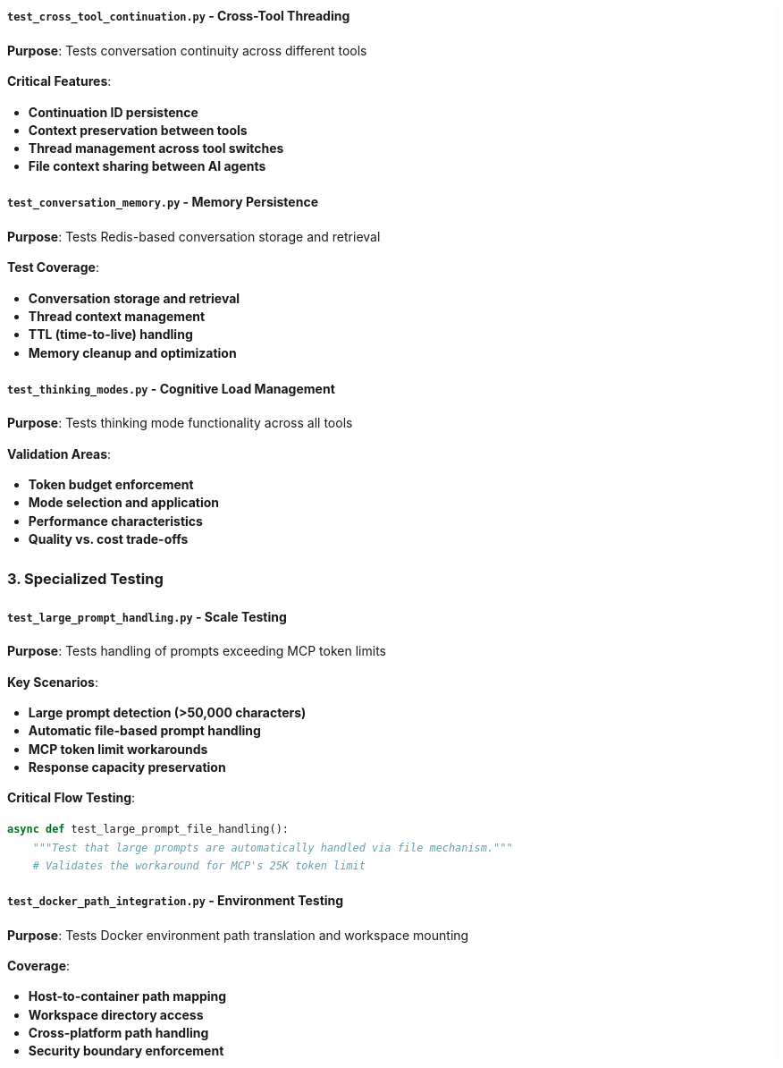 #### `test_cross_tool_continuation.py` - Cross-Tool Threading
**Purpose**: Tests conversation continuity across different tools

**Critical Features**:
- **Continuation ID persistence**
- **Context preservation between tools**
- **Thread management across tool switches**
- **File context sharing between AI agents**

#### `test_conversation_memory.py` - Memory Persistence
**Purpose**: Tests Redis-based conversation storage and retrieval

**Test Coverage**:
- **Conversation storage and retrieval**
- **Thread context management**
- **TTL (time-to-live) handling**
- **Memory cleanup and optimization**

#### `test_thinking_modes.py` - Cognitive Load Management
**Purpose**: Tests thinking mode functionality across all tools

**Validation Areas**:
- **Token budget enforcement**
- **Mode selection and application**
- **Performance characteristics**
- **Quality vs. cost trade-offs**

### 3. Specialized Testing

#### `test_large_prompt_handling.py` - Scale Testing
**Purpose**: Tests handling of prompts exceeding MCP token limits

**Key Scenarios**:
- **Large prompt detection (>50,000 characters)**
- **Automatic file-based prompt handling**
- **MCP token limit workarounds**
- **Response capacity preservation**

**Critical Flow Testing**:
```python
async def test_large_prompt_file_handling():
    """Test that large prompts are automatically handled via file mechanism."""
    # Validates the workaround for MCP's 25K token limit
```

#### `test_docker_path_integration.py` - Environment Testing
**Purpose**: Tests Docker environment path translation and workspace mounting

**Coverage**:
- **Host-to-container path mapping**
- **Workspace directory access**
- **Cross-platform path handling**
- **Security boundary enforcement**
